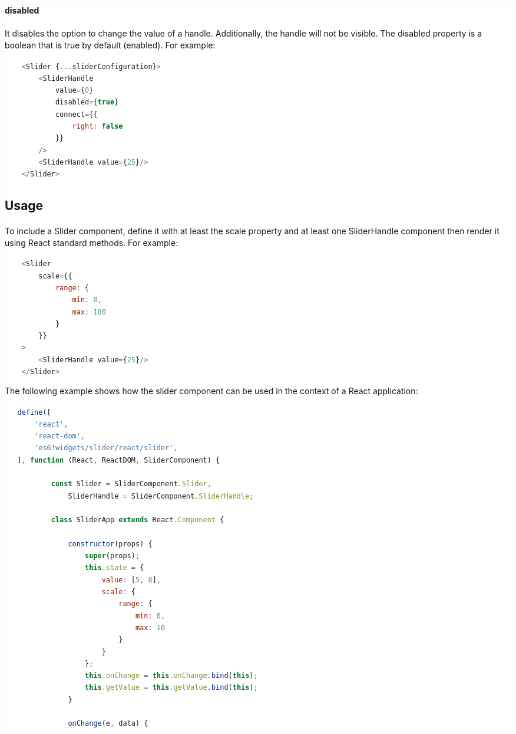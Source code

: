 #### disabled
It disables the option to change the value of a handle. Additionally, the handle will not be visible. The disabled property is a boolean that is true by default (enabled). For example:

```javascript
    <Slider {...sliderConfiguration}>
        <SliderHandle
            value={0}
            disabled={true}
            connect={{
                right: false
            }}
        />
        <SliderHandle value={25}/>
    </Slider>
```

## Usage
To include a Slider component, define it with at least the scale property and at least one SliderHandle component then render it using React standard methods. For example:

```javascript
    <Slider
        scale={{
            range: {
                min: 0,
                max: 100
            }
        }}
    >
        <SliderHandle value={25}/>
    </Slider>
```

The following example shows how the slider component can be used in the context of a React application:

```javascript
   define([
       'react',
       'react-dom',
       'es6!widgets/slider/react/slider',
   ], function (React, ReactDOM, SliderComponent) {

           const Slider = SliderComponent.Slider,
               SliderHandle = SliderComponent.SliderHandle;

           class SliderApp extends React.Component {

               constructor(props) {
                   super(props);
                   this.state = {
                       value: [5, 8],
                       scale: {
                           range: {
                               min: 0,
                               max: 10
                           }
                       }
                   };
                   this.onChange = this.onChange.bind(this);
                   this.getValue = this.getValue.bind(this);
               }

               onChange(e, data) {
```